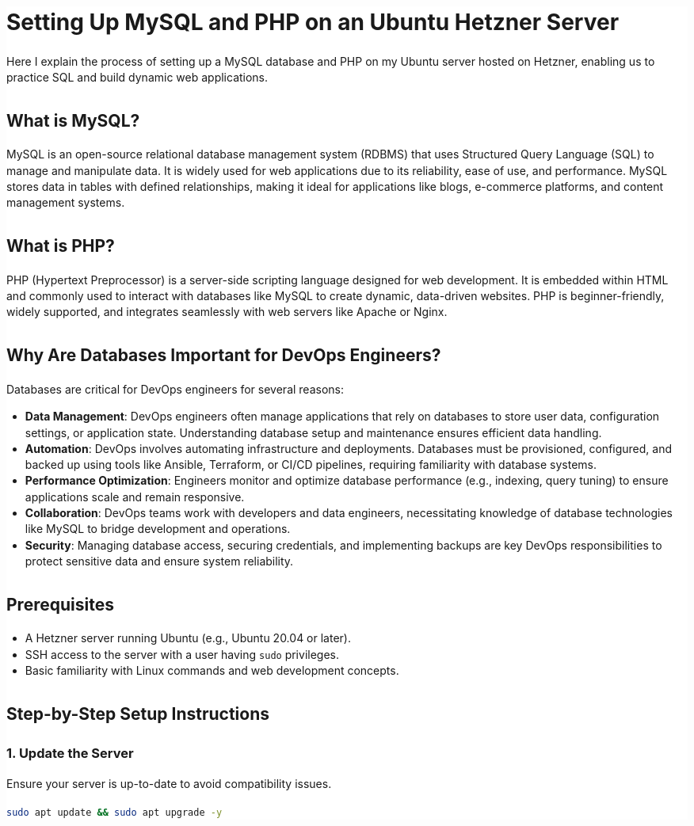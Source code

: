# Setting Up MySQL and PHP on an Ubuntu Hetzner Server

Here I explain the process of setting up a MySQL database and PHP on my Ubuntu server hosted on Hetzner, enabling us to practice SQL and build dynamic web applications.

## What is MySQL?

MySQL is an open-source relational database management system (RDBMS) that uses Structured Query Language (SQL) to manage and manipulate data. It is widely used for web applications due to its reliability, ease of use, and performance. MySQL stores data in tables with defined relationships, making it ideal for applications like blogs, e-commerce platforms, and content management systems.

## What is PHP?

PHP (Hypertext Preprocessor) is a server-side scripting language designed for web development. It is embedded within HTML and commonly used to interact with databases like MySQL to create dynamic, data-driven websites. PHP is beginner-friendly, widely supported, and integrates seamlessly with web servers like Apache or Nginx.

## Why Are Databases Important for DevOps Engineers?

Databases are critical for DevOps engineers for several reasons:

- **Data Management**: DevOps engineers often manage applications that rely on databases to store user data, configuration settings, or application state. Understanding database setup and maintenance ensures efficient data handling.
- **Automation**: DevOps involves automating infrastructure and deployments. Databases must be provisioned, configured, and backed up using tools like Ansible, Terraform, or CI/CD pipelines, requiring familiarity with database systems.
- **Performance Optimization**: Engineers monitor and optimize database performance (e.g., indexing, query tuning) to ensure applications scale and remain responsive.
- **Collaboration**: DevOps teams work with developers and data engineers, necessitating knowledge of database technologies like MySQL to bridge development and operations.
- **Security**: Managing database access, securing credentials, and implementing backups are key DevOps responsibilities to protect sensitive data and ensure system reliability.

## Prerequisites

- A Hetzner server running Ubuntu (e.g., Ubuntu 20.04 or later).
- SSH access to the server with a user having `sudo` privileges.
- Basic familiarity with Linux commands and web development concepts.

## Step-by-Step Setup Instructions

### 1. Update the Server

Ensure your server is up-to-date to avoid compatibility issues.

```bash
sudo apt update && sudo apt upgrade -y
```
